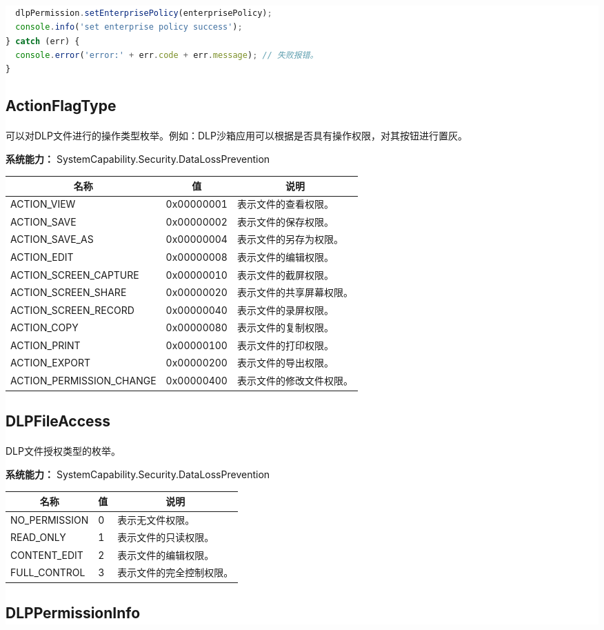 ```ts
  dlpPermission.setEnterprisePolicy(enterprisePolicy);
  console.info('set enterprise policy success');
} catch (err) {
  console.error('error:' + err.code + err.message); // 失败报错。
}
```

## ActionFlagType

可以对DLP文件进行的操作类型枚举。例如：DLP沙箱应用可以根据是否具有操作权限，对其按钮进行置灰。

**系统能力：** SystemCapability.Security.DataLossPrevention

| 名称 | 值 | 说明 |
| -------- | -------- | -------- |
| ACTION_VIEW | 0x00000001 | 表示文件的查看权限。 |
| ACTION_SAVE | 0x00000002 | 表示文件的保存权限。 |
| ACTION_SAVE_AS | 0x00000004 | 表示文件的另存为权限。 |
| ACTION_EDIT | 0x00000008 | 表示文件的编辑权限。 |
| ACTION_SCREEN_CAPTURE | 0x00000010 | 表示文件的截屏权限。 |
| ACTION_SCREEN_SHARE | 0x00000020 | 表示文件的共享屏幕权限。 |
| ACTION_SCREEN_RECORD | 0x00000040 | 表示文件的录屏权限。 |
| ACTION_COPY | 0x00000080 | 表示文件的复制权限。 |
| ACTION_PRINT | 0x00000100 | 表示文件的打印权限。 |
| ACTION_EXPORT | 0x00000200 | 表示文件的导出权限。 |
| ACTION_PERMISSION_CHANGE | 0x00000400 | 表示文件的修改文件权限。 |

## DLPFileAccess

DLP文件授权类型的枚举。

**系统能力：** SystemCapability.Security.DataLossPrevention

| 名称 | 值 | 说明 |
| -------- | -------- | -------- |
| NO_PERMISSION | 0 | 表示无文件权限。 |
| READ_ONLY | 1 | 表示文件的只读权限。 |
| CONTENT_EDIT | 2 | 表示文件的编辑权限。 |
| FULL_CONTROL | 3 | 表示文件的完全控制权限。 |

## DLPPermissionInfo
